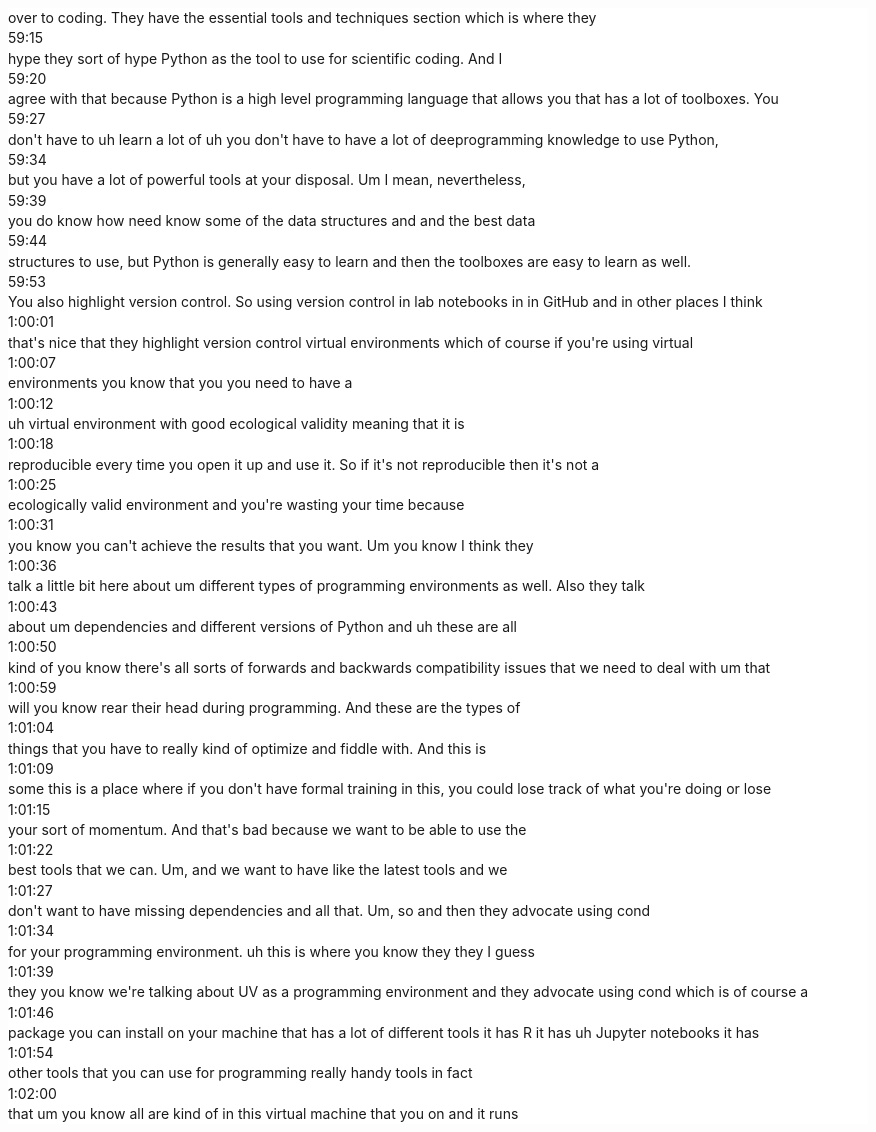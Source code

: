 over to coding. They have the essential tools and techniques section which is where they   
59:15   
hype they sort of hype Python as the tool to use for scientific coding. And I   
59:20   
agree with that because Python is a high level programming language that allows you that has a lot of toolboxes. You   
59:27   
don't have to uh learn a lot of uh you don't have to have a lot of deeprogramming knowledge to use Python,   
59:34   
but you have a lot of powerful tools at your disposal. Um I mean, nevertheless,   
59:39   
you do know how need know some of the data structures and and the best data   
59:44   
structures to use, but Python is generally easy to learn and then the toolboxes are easy to learn as well.   
59:53   
You also highlight version control. So using version control in lab notebooks in in GitHub and in other places I think   
1:00:01   
that's nice that they highlight version control virtual environments which of course if you're using virtual   
1:00:07   
environments you know that you you need to have a   
1:00:12   
uh virtual environment with good ecological validity meaning that it is   
1:00:18   
reproducible every time you open it up and use it. So if it's not reproducible then it's not a   
1:00:25   
ecologically valid environment and you're wasting your time because   
1:00:31   
you know you can't achieve the results that you want. Um you know I think they   
1:00:36   
talk a little bit here about um different types of programming environments as well. Also they talk   
1:00:43   
about um dependencies and different versions of Python and uh these are all   
1:00:50   
kind of you know there's all sorts of forwards and backwards compatibility issues that we need to deal with um that   
1:00:59   
will you know rear their head during programming. And these are the types of   
1:01:04   
things that you have to really kind of optimize and fiddle with. And this is   
1:01:09   
some this is a place where if you don't have formal training in this, you could lose track of what you're doing or lose   
1:01:15   
your sort of momentum. And that's bad because we want to be able to use the   
1:01:22   
best tools that we can. Um, and we want to have like the latest tools and we   
1:01:27   
don't want to have missing dependencies and all that. Um, so and then they advocate using cond   
1:01:34   
for your programming environment. uh this is where you know they they I guess   
1:01:39   
they you know we're talking about UV as a programming environment and they advocate using cond which is of course a   
1:01:46   
package you can install on your machine that has a lot of different tools it has R it has uh Jupyter notebooks it has   
1:01:54   
other tools that you can use for programming really handy tools in fact   
1:02:00   
that um you know all are kind of in this virtual machine that you on and it runs   